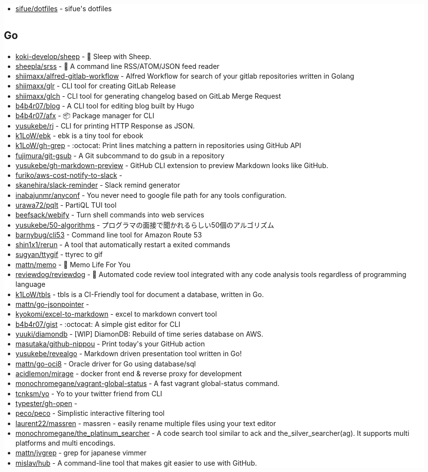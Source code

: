 - [sifue/dotfiles](https://github.com/sifue/dotfiles) - sifue's dotfiles

## Go 

- [koki-develop/sheep](https://github.com/koki-develop/sheep) - 🐑 Sleep with Sheep.
- [sheepla/srss](https://github.com/sheepla/srss) - 📘 A command line RSS/ATOM/JSON feed reader
- [shiimaxx/alfred-gitlab-workflow](https://github.com/shiimaxx/alfred-gitlab-workflow) - Alfred Workflow for search of your gitlab repositories written in Golang
- [shiimaxx/glr](https://github.com/shiimaxx/glr) - CLI tool for creating GitLab Release
- [shiimaxx/glch](https://github.com/shiimaxx/glch) - CLI tool for generating changelog based on GitLab Merge Request
- [b4b4r07/blog](https://github.com/b4b4r07/blog) - A CLI tool for editing blog built by Hugo
- [b4b4r07/afx](https://github.com/b4b4r07/afx) - 📦  Package manager for CLI
- [yusukebe/rj](https://github.com/yusukebe/rj) - CLI for printing HTTP Response as JSON.
- [k1LoW/ebk](https://github.com/k1LoW/ebk) - ebk is a tiny tool for ebook
- [k1LoW/gh-grep](https://github.com/k1LoW/gh-grep) - :octocat: Print lines matching a pattern in repositories using GitHub API
- [fujimura/git-gsub](https://github.com/fujimura/git-gsub) - A Git subcommand to do gsub in a repository
- [yusukebe/gh-markdown-preview](https://github.com/yusukebe/gh-markdown-preview) - GitHub CLI extension to preview Markdown looks like GitHub.
- [furiko/aws-cost-notify-to-slack](https://github.com/furiko/aws-cost-notify-to-slack) - 
- [skanehira/slack-reminder](https://github.com/skanehira/slack-reminder) - Slack remind generator
- [inabajunmr/anyconf](https://github.com/inabajunmr/anyconf) - You never need to google file path for any tools configuration.
- [urawa72/pqlt](https://github.com/urawa72/pqlt) - PartiQL TUI tool
- [beefsack/webify](https://github.com/beefsack/webify) - Turn shell commands into web services
- [yusukebe/50-algorithms](https://github.com/yusukebe/50-algorithms) - プログラマの面接で聞かれるらしい50個のアルゴリズム
- [barnybug/cli53](https://github.com/barnybug/cli53) - Command line tool for Amazon Route 53
- [shin1x1/rerun](https://github.com/shin1x1/rerun) - A tool that automatically restart a exited commands
- [sugyan/ttygif](https://github.com/sugyan/ttygif) - ttyrec to gif
- [mattn/memo](https://github.com/mattn/memo) - 📓 Memo Life For You
- [reviewdog/reviewdog](https://github.com/reviewdog/reviewdog) - 🐶 Automated code review tool integrated with any code analysis tools regardless of programming language
- [k1LoW/tbls](https://github.com/k1LoW/tbls) - tbls is a CI-Friendly tool for document a database, written in Go.
- [mattn/go-jsonpointer](https://github.com/mattn/go-jsonpointer) - 
- [kyokomi/excel-to-markdown](https://github.com/kyokomi/excel-to-markdown) - excel to markdown convert tool
- [b4b4r07/gist](https://github.com/b4b4r07/gist) - :octocat: A simple gist editor for CLI
- [yuuki/diamondb](https://github.com/yuuki/diamondb) - [WIP] DiamonDB: Rebuild of time series database on AWS.
- [masutaka/github-nippou](https://github.com/masutaka/github-nippou) - Print today's your GitHub action
- [yusukebe/revealgo](https://github.com/yusukebe/revealgo) - Markdown driven presentation tool written in Go!
- [mattn/go-oci8](https://github.com/mattn/go-oci8) - Oracle driver for Go using database/sql
- [acidlemon/mirage](https://github.com/acidlemon/mirage) - docker front end & reverse proxy for development
- [monochromegane/vagrant-global-status](https://github.com/monochromegane/vagrant-global-status) - A fast vagrant global-status command.
- [tcnksm/yo](https://github.com/tcnksm/yo) - Yo to your twitter friend from CLI
- [typester/gh-open](https://github.com/typester/gh-open) - 
- [peco/peco](https://github.com/peco/peco) - Simplistic interactive filtering tool
- [laurent22/massren](https://github.com/laurent22/massren) - massren - easily rename multiple files using your text editor
- [monochromegane/the_platinum_searcher](https://github.com/monochromegane/the_platinum_searcher) - A code search tool similar to ack and the_silver_searcher(ag). It supports multi platforms and multi encodings.
- [mattn/jvgrep](https://github.com/mattn/jvgrep) - grep for japanese vimmer
- [mislav/hub](https://github.com/mislav/hub) - A command-line tool that makes git easier to use with GitHub.
